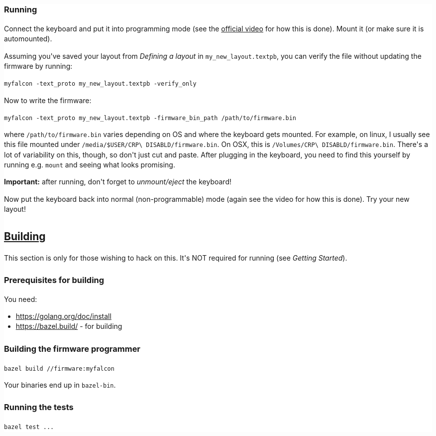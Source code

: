 ### Running

Connect the keyboard and put it into programming mode (see the
[official video](https://www.youtube.com/watch?v=IpYg5A78-hs) for how this is
done). Mount it (or make sure it is automounted).

Assuming you've saved your layout from *Defining a layout* in
`my_new_layout.textpb`, you can verify the file without updating the firmware by
running:

```
myfalcon -text_proto my_new_layout.textpb -verify_only
```

Now to write the firmware:

```
myfalcon -text_proto my_new_layout.textpb -firmware_bin_path /path/to/firmware.bin
```

where `/path/to/firmware.bin` varies depending on OS and where the keyboard gets
mounted. For example, on linux, I usually see this file mounted under
`/media/$USER/CRP\ DISABLD/firmware.bin`. On OSX, this is
`/Volumes/CRP\ DISABLD/firmware.bin`. There's a lot of variability on this,
though, so don't just cut and paste. After plugging in the keyboard, you need to
find this yourself by running e.g. `mount` and seeing what looks promising.

**Important:** after running, don't forget to *unmount/eject* the keyboard!

Now put the keyboard back into normal (non-programmable) mode (again see the
video for how this is done). Try your new layout!

## [Building](#building)

This section is only for those wishing to hack on this. It's NOT required for
running (see *Getting Started*).

### Prerequisites for building

You need:

* https://golang.org/doc/install
* https://bazel.build/ - for building

### Building the firmware programmer

```
bazel build //firmware:myfalcon
```

Your binaries end up in `bazel-bin`.

### Running the tests

```
bazel test ...
```

